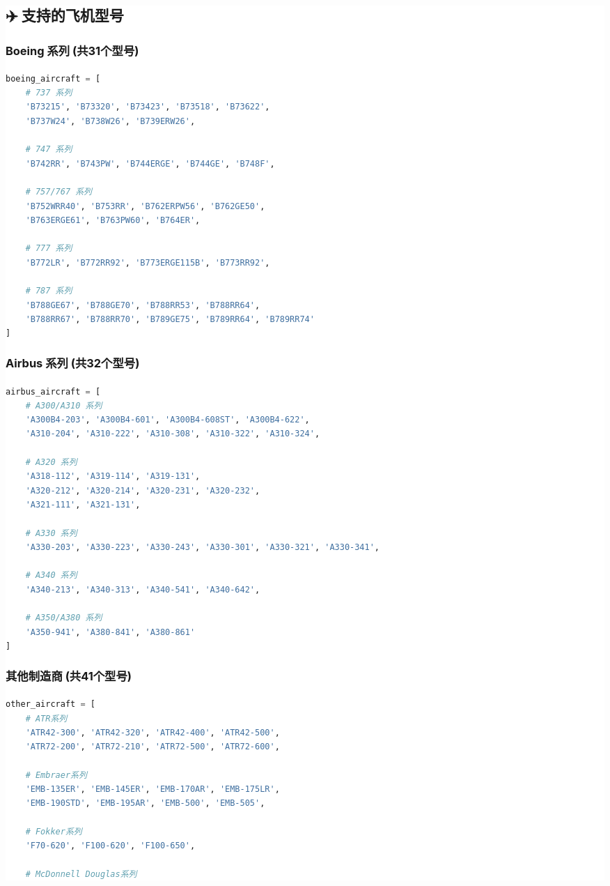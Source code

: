 ## ✈️ 支持的飞机型号

### Boeing 系列 (共31个型号)
```python
boeing_aircraft = [
    # 737 系列
    'B73215', 'B73320', 'B73423', 'B73518', 'B73622',
    'B737W24', 'B738W26', 'B739ERW26',
    
    # 747 系列  
    'B742RR', 'B743PW', 'B744ERGE', 'B744GE', 'B748F',
    
    # 757/767 系列
    'B752WRR40', 'B753RR', 'B762ERPW56', 'B762GE50', 
    'B763ERGE61', 'B763PW60', 'B764ER',
    
    # 777 系列
    'B772LR', 'B772RR92', 'B773ERGE115B', 'B773RR92',
    
    # 787 系列
    'B788GE67', 'B788GE70', 'B788RR53', 'B788RR64', 
    'B788RR67', 'B788RR70', 'B789GE75', 'B789RR64', 'B789RR74'
]
```

### Airbus 系列 (共32个型号)
```python
airbus_aircraft = [
    # A300/A310 系列
    'A300B4-203', 'A300B4-601', 'A300B4-608ST', 'A300B4-622',
    'A310-204', 'A310-222', 'A310-308', 'A310-322', 'A310-324',
    
    # A320 系列
    'A318-112', 'A319-114', 'A319-131', 
    'A320-212', 'A320-214', 'A320-231', 'A320-232',
    'A321-111', 'A321-131',
    
    # A330 系列
    'A330-203', 'A330-223', 'A330-243', 'A330-301', 'A330-321', 'A330-341',
    
    # A340 系列
    'A340-213', 'A340-313', 'A340-541', 'A340-642',
    
    # A350/A380 系列
    'A350-941', 'A380-841', 'A380-861'
]
```

### 其他制造商 (共41个型号)
```python
other_aircraft = [
    # ATR系列
    'ATR42-300', 'ATR42-320', 'ATR42-400', 'ATR42-500',
    'ATR72-200', 'ATR72-210', 'ATR72-500', 'ATR72-600',
    
    # Embraer系列  
    'EMB-135ER', 'EMB-145ER', 'EMB-170AR', 'EMB-175LR', 
    'EMB-190STD', 'EMB-195AR', 'EMB-500', 'EMB-505',
    
    # Fokker系列
    'F70-620', 'F100-620', 'F100-650',
    
    # McDonnell Douglas系列
```